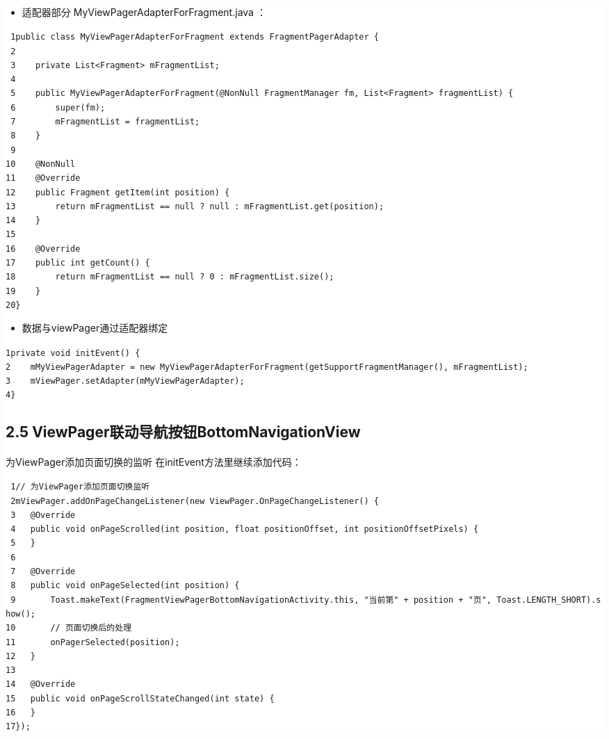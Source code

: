 - 适配器部分
  MyViewPagerAdapterForFragment.java ：

```
 1public class MyViewPagerAdapterForFragment extends FragmentPagerAdapter {
 2
 3    private List<Fragment> mFragmentList;
 4
 5    public MyViewPagerAdapterForFragment(@NonNull FragmentManager fm, List<Fragment> fragmentList) {
 6        super(fm);
 7        mFragmentList = fragmentList;
 8    }
 9
10    @NonNull
11    @Override
12    public Fragment getItem(int position) {
13        return mFragmentList == null ? null : mFragmentList.get(position);
14    }
15
16    @Override
17    public int getCount() {
18        return mFragmentList == null ? 0 : mFragmentList.size();
19    }
20}
```

- 数据与viewPager通过适配器绑定

```
1private void initEvent() {
2    mMyViewPagerAdapter = new MyViewPagerAdapterForFragment(getSupportFragmentManager(), mFragmentList);
3    mViewPager.setAdapter(mMyViewPagerAdapter);
4}
```

## 2.5 ViewPager联动导航按钮BottomNavigationView

为ViewPager添加页面切换的监听
在initEvent方法里继续添加代码：

```
 1// 为ViewPager添加页面切换监听
 2mViewPager.addOnPageChangeListener(new ViewPager.OnPageChangeListener() {
 3   @Override
 4   public void onPageScrolled(int position, float positionOffset, int positionOffsetPixels) {
 5   }
 6
 7   @Override
 8   public void onPageSelected(int position) {   
 9       Toast.makeText(FragmentViewPagerBottomNavigationActivity.this, "当前第" + position + "页", Toast.LENGTH_SHORT).show();
10       // 页面切换后的处理
11       onPagerSelected(position);
12   }
13
14   @Override
15   public void onPageScrollStateChanged(int state) {
16   }
17});
```

